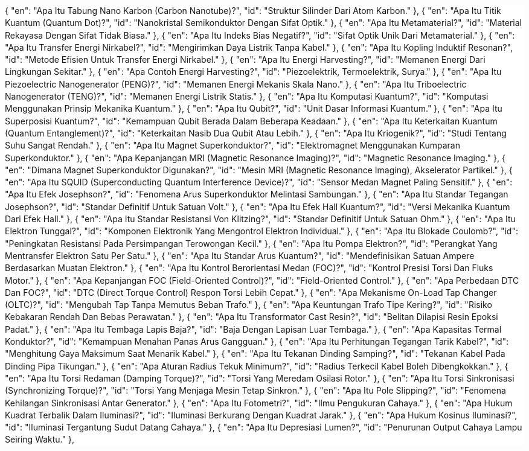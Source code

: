   { "en": "Apa Itu Tabung Nano Karbon (Carbon Nanotube)?", "id": "Struktur Silinder Dari Atom Karbon." },
  { "en": "Apa Itu Titik Kuantum (Quantum Dot)?", "id": "Nanokristal Semikonduktor Dengan Sifat Optik." },
  { "en": "Apa Itu Metamaterial?", "id": "Material Rekayasa Dengan Sifat Tidak Biasa." },
  { "en": "Apa Itu Indeks Bias Negatif?", "id": "Sifat Optik Unik Dari Metamaterial." },
  { "en": "Apa Itu Transfer Energi Nirkabel?", "id": "Mengirimkan Daya Listrik Tanpa Kabel." },
  { "en": "Apa Itu Kopling Induktif Resonan?", "id": "Metode Efisien Untuk Transfer Energi Nirkabel." },
  { "en": "Apa Itu Energi Harvesting?", "id": "Memanen Energi Dari Lingkungan Sekitar." },
  { "en": "Apa Contoh Energi Harvesting?", "id": "Piezoelektrik, Termoelektrik, Surya." },
  { "en": "Apa Itu Piezoelectric Nanogenerator (PENG)?", "id": "Memanen Energi Mekanis Skala Nano." },
  { "en": "Apa Itu Triboelectric Nanogenerator (TENG)?", "id": "Memanen Energi Listrik Statis." },
  { "en": "Apa Itu Komputasi Kuantum?", "id": "Komputasi Menggunakan Prinsip Mekanika Kuantum." },
  { "en": "Apa Itu Qubit?", "id": "Unit Dasar Informasi Kuantum." },
  { "en": "Apa Itu Superposisi Kuantum?", "id": "Kemampuan Qubit Berada Dalam Beberapa Keadaan." },
  { "en": "Apa Itu Keterkaitan Kuantum (Quantum Entanglement)?", "id": "Keterkaitan Nasib Dua Qubit Atau Lebih." },
  { "en": "Apa Itu Kriogenik?", "id": "Studi Tentang Suhu Sangat Rendah." },
  { "en": "Apa Itu Magnet Superkonduktor?", "id": "Elektromagnet Menggunakan Kumparan Superkonduktor." },
  { "en": "Apa Kepanjangan MRI (Magnetic Resonance Imaging)?", "id": "Magnetic Resonance Imaging." },
  { "en": "Dimana Magnet Superkonduktor Digunakan?", "id": "Mesin MRI (Magnetic Resonance Imaging), Akselerator Partikel." },
  { "en": "Apa Itu SQUID (Superconducting Quantum Interference Device)?", "id": "Sensor Medan Magnet Paling Sensitif." },
  { "en": "Apa Itu Efek Josephson?", "id": "Fenomena Arus Superkonduktor Melintasi Sambungan." },
  { "en": "Apa Itu Standar Tegangan Josephson?", "id": "Standar Definitif Untuk Satuan Volt." },
  { "en": "Apa Itu Efek Hall Kuantum?", "id": "Versi Mekanika Kuantum Dari Efek Hall." },
  { "en": "Apa Itu Standar Resistansi Von Klitzing?", "id": "Standar Definitif Untuk Satuan Ohm." },
  { "en": "Apa Itu Elektron Tunggal?", "id": "Komponen Elektronik Yang Mengontrol Elektron Individual." },
  { "en": "Apa Itu Blokade Coulomb?", "id": "Peningkatan Resistansi Pada Persimpangan Terowongan Kecil." },
  { "en": "Apa Itu Pompa Elektron?", "id": "Perangkat Yang Mentransfer Elektron Satu Per Satu." },
  { "en": "Apa Itu Standar Arus Kuantum?", "id": "Mendefinisikan Satuan Ampere Berdasarkan Muatan Elektron." },
  { "en": "Apa Itu Kontrol Berorientasi Medan (FOC)?", "id": "Kontrol Presisi Torsi Dan Fluks Motor." },
  { "en": "Apa Kepanjangan FOC (Field-Oriented Control)?", "id": "Field-Oriented Control." },
  { "en": "Apa Perbedaan DTC Dan FOC?", "id": "DTC (Direct Torque Control) Respon Torsi Lebih Cepat." },
  { "en": "Apa Mekanisme On-Load Tap Changer (OLTC)?", "id": "Mengubah Tap Tanpa Memutus Beban Trafo." },
  { "en": "Apa Keuntungan Trafo Tipe Kering?", "id": "Risiko Kebakaran Rendah Dan Bebas Perawatan." },
  { "en": "Apa Itu Transformator Cast Resin?", "id": "Belitan Dilapisi Resin Epoksi Padat." },
  { "en": "Apa Itu Tembaga Lapis Baja?", "id": "Baja Dengan Lapisan Luar Tembaga." },
  { "en": "Apa Kapasitas Termal Konduktor?", "id": "Kemampuan Menahan Panas Arus Gangguan." },
  { "en": "Apa Itu Perhitungan Tegangan Tarik Kabel?", "id": "Menghitung Gaya Maksimum Saat Menarik Kabel." },
  { "en": "Apa Itu Tekanan Dinding Samping?", "id": "Tekanan Kabel Pada Dinding Pipa Tikungan." },
  { "en": "Apa Aturan Radius Tekuk Minimum?", "id": "Radius Terkecil Kabel Boleh Dibengkokkan." },
  { "en": "Apa Itu Torsi Redaman (Damping Torque)?", "id": "Torsi Yang Meredam Osilasi Rotor." },
  { "en": "Apa Itu Torsi Sinkronisasi (Synchronizing Torque)?", "id": "Torsi Yang Menjaga Mesin Tetap Sinkron." },
  { "en": "Apa Itu Pole Slipping?", "id": "Fenomena Kehilangan Sinkronisasi Antar Generator." },
  { "en": "Apa Itu Fotometri?", "id": "Ilmu Pengukuran Cahaya." },
  { "en": "Apa Hukum Kuadrat Terbalik Dalam Iluminasi?", "id": "Iluminasi Berkurang Dengan Kuadrat Jarak." },
  { "en": "Apa Hukum Kosinus Iluminasi?", "id": "Iluminasi Tergantung Sudut Datang Cahaya." },
  { "en": "Apa Itu Depresiasi Lumen?", "id": "Penurunan Output Cahaya Lampu Seiring Waktu." },